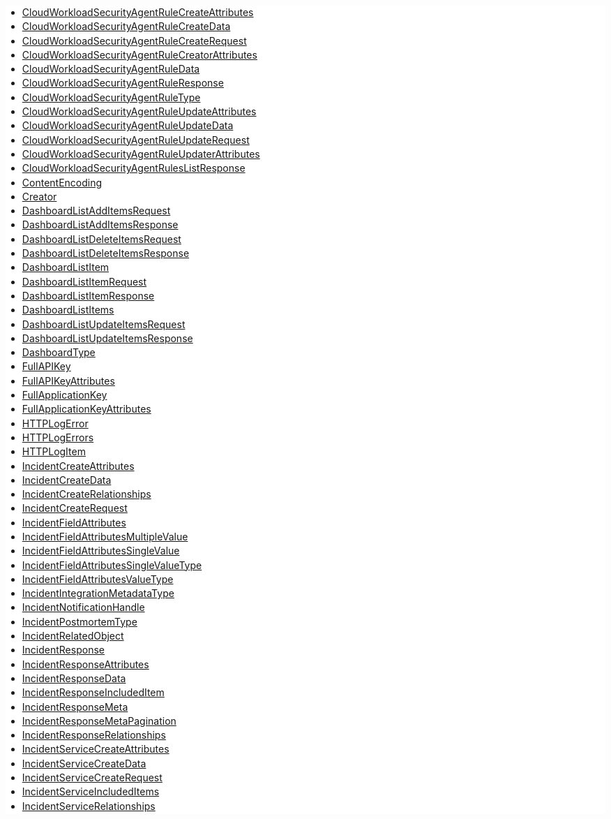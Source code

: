 - [CloudWorkloadSecurityAgentRuleCreateAttributes](docs/CloudWorkloadSecurityAgentRuleCreateAttributes.md)
- [CloudWorkloadSecurityAgentRuleCreateData](docs/CloudWorkloadSecurityAgentRuleCreateData.md)
- [CloudWorkloadSecurityAgentRuleCreateRequest](docs/CloudWorkloadSecurityAgentRuleCreateRequest.md)
- [CloudWorkloadSecurityAgentRuleCreatorAttributes](docs/CloudWorkloadSecurityAgentRuleCreatorAttributes.md)
- [CloudWorkloadSecurityAgentRuleData](docs/CloudWorkloadSecurityAgentRuleData.md)
- [CloudWorkloadSecurityAgentRuleResponse](docs/CloudWorkloadSecurityAgentRuleResponse.md)
- [CloudWorkloadSecurityAgentRuleType](docs/CloudWorkloadSecurityAgentRuleType.md)
- [CloudWorkloadSecurityAgentRuleUpdateAttributes](docs/CloudWorkloadSecurityAgentRuleUpdateAttributes.md)
- [CloudWorkloadSecurityAgentRuleUpdateData](docs/CloudWorkloadSecurityAgentRuleUpdateData.md)
- [CloudWorkloadSecurityAgentRuleUpdateRequest](docs/CloudWorkloadSecurityAgentRuleUpdateRequest.md)
- [CloudWorkloadSecurityAgentRuleUpdaterAttributes](docs/CloudWorkloadSecurityAgentRuleUpdaterAttributes.md)
- [CloudWorkloadSecurityAgentRulesListResponse](docs/CloudWorkloadSecurityAgentRulesListResponse.md)
- [ContentEncoding](docs/ContentEncoding.md)
- [Creator](docs/Creator.md)
- [DashboardListAddItemsRequest](docs/DashboardListAddItemsRequest.md)
- [DashboardListAddItemsResponse](docs/DashboardListAddItemsResponse.md)
- [DashboardListDeleteItemsRequest](docs/DashboardListDeleteItemsRequest.md)
- [DashboardListDeleteItemsResponse](docs/DashboardListDeleteItemsResponse.md)
- [DashboardListItem](docs/DashboardListItem.md)
- [DashboardListItemRequest](docs/DashboardListItemRequest.md)
- [DashboardListItemResponse](docs/DashboardListItemResponse.md)
- [DashboardListItems](docs/DashboardListItems.md)
- [DashboardListUpdateItemsRequest](docs/DashboardListUpdateItemsRequest.md)
- [DashboardListUpdateItemsResponse](docs/DashboardListUpdateItemsResponse.md)
- [DashboardType](docs/DashboardType.md)
- [FullAPIKey](docs/FullAPIKey.md)
- [FullAPIKeyAttributes](docs/FullAPIKeyAttributes.md)
- [FullApplicationKey](docs/FullApplicationKey.md)
- [FullApplicationKeyAttributes](docs/FullApplicationKeyAttributes.md)
- [HTTPLogError](docs/HTTPLogError.md)
- [HTTPLogErrors](docs/HTTPLogErrors.md)
- [HTTPLogItem](docs/HTTPLogItem.md)
- [IncidentCreateAttributes](docs/IncidentCreateAttributes.md)
- [IncidentCreateData](docs/IncidentCreateData.md)
- [IncidentCreateRelationships](docs/IncidentCreateRelationships.md)
- [IncidentCreateRequest](docs/IncidentCreateRequest.md)
- [IncidentFieldAttributes](docs/IncidentFieldAttributes.md)
- [IncidentFieldAttributesMultipleValue](docs/IncidentFieldAttributesMultipleValue.md)
- [IncidentFieldAttributesSingleValue](docs/IncidentFieldAttributesSingleValue.md)
- [IncidentFieldAttributesSingleValueType](docs/IncidentFieldAttributesSingleValueType.md)
- [IncidentFieldAttributesValueType](docs/IncidentFieldAttributesValueType.md)
- [IncidentIntegrationMetadataType](docs/IncidentIntegrationMetadataType.md)
- [IncidentNotificationHandle](docs/IncidentNotificationHandle.md)
- [IncidentPostmortemType](docs/IncidentPostmortemType.md)
- [IncidentRelatedObject](docs/IncidentRelatedObject.md)
- [IncidentResponse](docs/IncidentResponse.md)
- [IncidentResponseAttributes](docs/IncidentResponseAttributes.md)
- [IncidentResponseData](docs/IncidentResponseData.md)
- [IncidentResponseIncludedItem](docs/IncidentResponseIncludedItem.md)
- [IncidentResponseMeta](docs/IncidentResponseMeta.md)
- [IncidentResponseMetaPagination](docs/IncidentResponseMetaPagination.md)
- [IncidentResponseRelationships](docs/IncidentResponseRelationships.md)
- [IncidentServiceCreateAttributes](docs/IncidentServiceCreateAttributes.md)
- [IncidentServiceCreateData](docs/IncidentServiceCreateData.md)
- [IncidentServiceCreateRequest](docs/IncidentServiceCreateRequest.md)
- [IncidentServiceIncludedItems](docs/IncidentServiceIncludedItems.md)
- [IncidentServiceRelationships](docs/IncidentServiceRelationships.md)